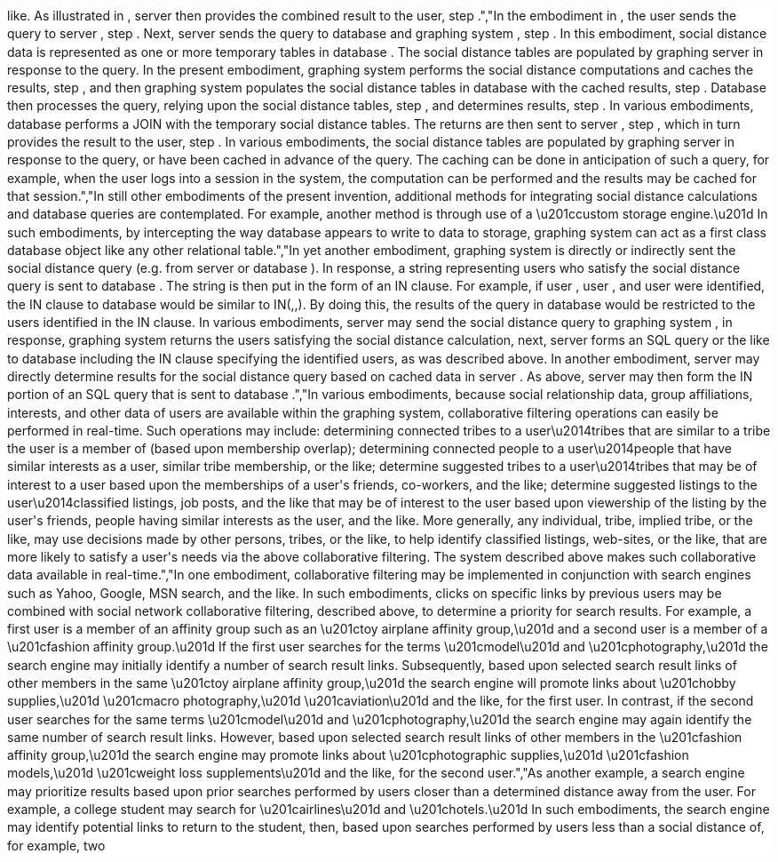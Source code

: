 like. As illustrated in , server  then provides the combined result to the user, step .","In the embodiment in , the user sends the query to server , step . Next, server  sends the query to database  and graphing system , step . In this embodiment, social distance data is represented as one or more temporary tables in database . The social distance tables are populated by graphing server  in response to the query. In the present embodiment, graphing system  performs the social distance computations and caches the results, step , and then graphing system  populates the social distance tables in database  with the cached results, step . Database  then processes the query, relying upon the social distance tables, step , and determines results, step . In various embodiments, database  performs a JOIN with the temporary social distance tables. The returns are then sent to server , step , which in turn provides the result to the user, step . In various embodiments, the social distance tables are populated by graphing server  in response to the query, or have been cached in advance of the query. The caching can be done in anticipation of such a query, for example, when the user logs into a session in the system, the computation can be performed and the results may be cached for that session.","In still other embodiments of the present invention, additional methods for integrating social distance calculations and database queries are contemplated. For example, another method is through use of a \u201ccustom storage engine.\u201d In such embodiments, by intercepting the way database  appears to write to data to storage, graphing system  can act as a first class database object like any other relational table.","In yet another embodiment, graphing system  is directly or indirectly sent the social distance query (e.g. from server  or database ). In response, a string representing users who satisfy the social distance query is sent to database . The string is then put in the form of an IN clause. For example, if user , user , and user  were identified, the IN clause to database  would be similar to IN(,,). By doing this, the results of the query in database  would be restricted to the users identified in the IN clause. In various embodiments, server  may send the social distance query to graphing system , in response, graphing system  returns the users satisfying the social distance calculation, next, server  forms an SQL query or the like to database  including the IN clause specifying the identified users, as was described above. In another embodiment, server  may directly determine results for the social distance query based on cached data in server . As above, server  may then form the IN portion of an SQL query that is sent to database .","In various embodiments, because social relationship data, group affiliations, interests, and other data of users are available within the graphing system, collaborative filtering operations can easily be performed in real-time. Such operations may include: determining connected tribes to a user\u2014tribes that are similar to a tribe the user is a member of (based upon membership overlap); determining connected people to a user\u2014people that have similar interests as a user, similar tribe membership, or the like; determine suggested tribes to a user\u2014tribes that may be of interest to a user based upon the memberships of a user's friends, co-workers, and the like; determine suggested listings to the user\u2014classified listings, job posts, and the like that may be of interest to the user based upon viewership of the listing by the user's friends, people having similar interests as the user, and the like. More generally, any individual, tribe, implied tribe, or the like, may use decisions made by other persons, tribes, or the like, to help identify classified listings, web-sites, or the like, that are more likely to satisfy a user's needs via the above collaborative filtering. The system described above makes such collaborative data available in real-time.","In one embodiment, collaborative filtering may be implemented in conjunction with search engines such as Yahoo, Google, MSN search, and the like. In such embodiments, clicks on specific links by previous users may be combined with social network collaborative filtering, described above, to determine a priority for search results. For example, a first user is a member of an affinity group such as an \u201ctoy airplane affinity group,\u201d and a second user is a member of a \u201cfashion affinity group.\u201d If the first user searches for the terms \u201cmodel\u201d and \u201cphotography,\u201d the search engine may initially identify a number of search result links. Subsequently, based upon selected search result links of other members in the same \u201ctoy airplane affinity group,\u201d the search engine will promote links about \u201chobby supplies,\u201d \u201cmacro photography,\u201d \u201caviation\u201d and the like, for the first user. In contrast, if the second user searches for the same terms \u201cmodel\u201d and \u201cphotography,\u201d the search engine may again identify the same number of search result links. However, based upon selected search result links of other members in the \u201cfashion affinity group,\u201d the search engine may promote links about \u201cphotographic supplies,\u201d \u201cfashion models,\u201d \u201cweight loss supplements\u201d and the like, for the second user.","As another example, a search engine may prioritize results based upon prior searches performed by users closer than a determined distance away from the user. For example, a college student may search for \u201cairlines\u201d and \u201chotels.\u201d In such embodiments, the search engine may identify potential links to return to the student, then, based upon searches performed by users less than a social distance of, for example, two